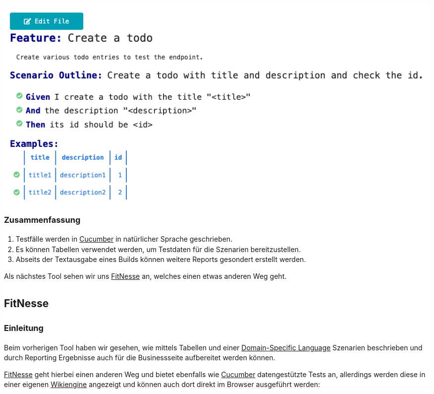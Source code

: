 ![image](/assets/images/posts/specification-by-example/cucumber-report-online.png)

### Zusammenfassung

1. Testfälle werden in [Cucumber][5] in natürlicher Sprache geschrieben.
2. Es können Tabellen verwendet werden, um Testdaten für die Szenarien bereitzustellen.
3. Abseits der Textausgabe eines Builds können weitere Reports gesondert erstellt werden.

Als nächstes Tool sehen wir uns [FitNesse][8] an, welches einen etwas anderen Weg geht.

## FitNesse

### Einleitung

Beim vorherigen Tool haben wir gesehen, wie mittels Tabellen und einer [Domain-Specific Language][7] Szenarien
beschrieben und durch Reporting Ergebnisse auch für die Businessseite aufbereitet werden können.

[FitNesse][8] geht hierbei einen anderen Weg und bietet ebenfalls wie [Cucumber][5] datengestützte Tests
an, allerdings werden diese in einer eigenen [Wikiengine][13] angezeigt und können auch dort direkt im Browser
ausgeführt werden:


[createdCmd]: - "#result = create(#title, #description)"
[savedCmd]: - "#result = save(#result)"
[createWithDate]: - "#result = createWithDate(#start,#due)"
[start]: - "#start"
[due]: - "#due"
[done]: - "?=isDone(#result)"
[1]: https://en.wikipedia.org/wiki/Behavior-driven_development
[2]: https://concordion.org/
[3]: https://www.oreilly.com/library/view/user-experience-mapping/9781787123502/92d21fe3-a741-49ff-8200-25abf18c98d0.xhtml
[4]: https://en.wikipedia.org/wiki/Conway%27s_law
[5]: https://cucumber.io
[6]: https://dannorth.net/
[7]: https://en.wikipedia.org/wiki/Domain-specific_language
[8]: http://fitnesse.org/
[9]: https://cucumber.io/docs/gherkin/
[10]: https://cucumber.io/docs/installation/java/
[11]: https://daringfireball.net/projects/markdown/syntax
[12]: https://quarkus.io/
[13]: https://en.wikipedia.org/wiki/Wiki_software
[14]: https://en.wikipedia.org/wiki/Acceptance_testing
[15]: https://cucumber.io/docs/cucumber/reporting/
[16]: https://en.wikipedia.org/wiki/Given-When-Then
[17]: https://cucumber.io/docs/gherkin/languages/
[18]: https://cucumber.io/docs/gherkin/reference